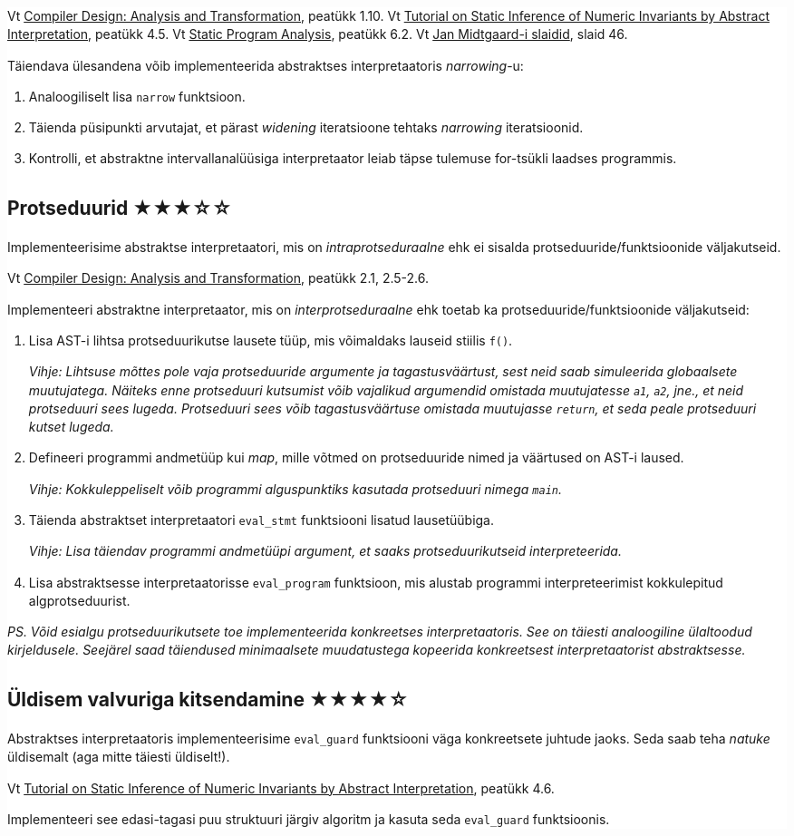 Vt [Compiler Design: Analysis and Transformation][seidl], peatükk 1.10.
Vt [Tutorial on Static Inference of Numeric Invariants by Abstract Interpretation][mine], peatükk 4.5.
Vt [Static Program Analysis][spa], peatükk 6.2.
Vt [Jan Midtgaard-i slaidid][midtgaard], slaid 46.

Täiendava ülesandena võib implementeerida abstraktses interpretaatoris _narrowing_-u:

1. Analoogiliselt lisa `narrow` funktsioon.

2. Täienda püsipunkti arvutajat, et pärast _widening_ iteratsioone tehtaks _narrowing_ iteratsioonid.

3. Kontrolli, et abstraktne intervallanalüüsiga interpretaator leiab täpse tulemuse for-tsükli laadses programmis.


## Protseduurid ★★★☆☆
Implementeerisime abstraktse interpretaatori, mis on _intraprotseduraalne_ ehk ei sisalda protseduuride/funktsioonide väljakutseid.

Vt [Compiler Design: Analysis and Transformation][seidl], peatükk 2.1, 2.5-2.6.

Implementeeri abstraktne interpretaator, mis on _interprotseduraalne_ ehk toetab ka protseduuride/funktsioonide väljakutseid:

1. Lisa AST-i lihtsa protseduurikutse lausete tüüp, mis võimaldaks lauseid stiilis `f()`.

   _Vihje: Lihtsuse mõttes pole vaja protseduuride argumente ja tagastusväärtust, sest neid saab simuleerida globaalsete muutujatega. Näiteks enne protseduuri kutsumist võib vajalikud argumendid omistada muutujatesse `a1`, `a2`, jne., et neid protseduuri sees lugeda. Protseduuri sees võib tagastusväärtuse omistada muutujasse `return`, et seda peale protseduuri kutset lugeda._

2. Defineeri programmi andmetüüp kui _map_, mille võtmed on protseduuride nimed ja väärtused on AST-i laused.

   _Vihje: Kokkuleppeliselt võib programmi alguspunktiks kasutada protseduuri nimega `main`._

3. Täienda abstraktset interpretaatori `eval_stmt` funktsiooni lisatud lausetüübiga.

   _Vihje: Lisa täiendav programmi andmetüüpi argument, et saaks protseduurikutseid interpreteerida._

4. Lisa abstraktsesse interpretaatorisse `eval_program` funktsioon, mis alustab programmi interpreteerimist kokkulepitud algprotseduurist.

_PS. Võid esialgu protseduurikutsete toe implementeerida konkreetses interpretaatoris. See on täiesti analoogiline ülaltoodud kirjeldusele. Seejärel saad täiendused minimaalsete muudatustega kopeerida konkreetsest interpretaatorist abstraktsesse._


## Üldisem valvuriga kitsendamine ★★★★☆
Abstraktses interpretaatoris implementeerisime `eval_guard` funktsiooni väga konkreetsete juhtude jaoks. Seda saab teha _natuke_ üldisemalt (aga mitte täiesti üldiselt!).

Vt [Tutorial on Static Inference of Numeric Invariants by Abstract Interpretation][mine], peatükk 4.6.

Implementeeri see edasi-tagasi puu struktuuri järgiv algoritm ja kasuta seda `eval_guard` funktsioonis.


[dekker]: https://en.wikipedia.org/wiki/Dekker%27s_algorithm
[peterson]: https://en.wikipedia.org/wiki/Peterson%27s_algorithm
[symbolic-modelcheck]: https://doi.org/10.1145/3182657
[mine]: https://hal.sorbonne-universite.fr/hal-01657536/document
[spa]: https://cs.au.dk/~amoeller/spa/
[midtgaard]: http://janmidtgaard.dk/aiws15/day1.pdf
[seidl]: http://link.springer.com.ezproxy.utlib.ut.ee/book/10.1007/978-3-642-17548-0
[apron]: https://antoinemine.github.io/Apron/doc/
[apron-github]: https://github.com/antoinemine/apron
[apron-ocaml]: https://antoinemine.github.io/Apron/doc/api/ocaml/index.html
[td3]: https://doi.org/10.1017/S0960129521000499
[rexp]: https://www21.in.tum.de/~krauss/papers/rexp.pdf
[lex]: https://en.wikipedia.org/wiki/Lex_(software)
[yacc]: https://en.wikipedia.org/wiki/Yacc
[menhir]: http://gallium.inria.fr/~fpottier/menhir/
[lexyacc]: https://v2.ocaml.org/manual/lexyacc.html
[rwo-lexmenhir]: https://dev.realworldocaml.org/parsing-with-ocamllex-and-menhir.html
[jsoo]: https://ocsigen.org/js_of_ocaml/latest/manual/overview
[jsoo-dune]: https://dune.readthedocs.io/en/latest/jsoo.html
[jsoo-react]: https://ml-in-barcelona.github.io/jsoo-react/
[goblint]: https://goblint.in.tum.de/
[goblint-signs]: https://goblint.readthedocs.io/en/latest/developer-guide/firstanalysis/
[goblint-taint-slides]: https://github.com/goblint/analyzer/files/8569680/slides_Schwarz_Tilscher_Erhard_GoblintWorkshop.pdf
[goblint-taint]: https://github.com/goblint/analyzer/blob/master/src/analyses/tutorials/taint.ml
[taint]: https://en.wikipedia.org/wiki/Taint_checking
[goblint-good-first-issue]: https://github.com/goblint/analyzer/issues?q=is%3Aissue+is%3Aopen+label%3A%22good+first+issue%22